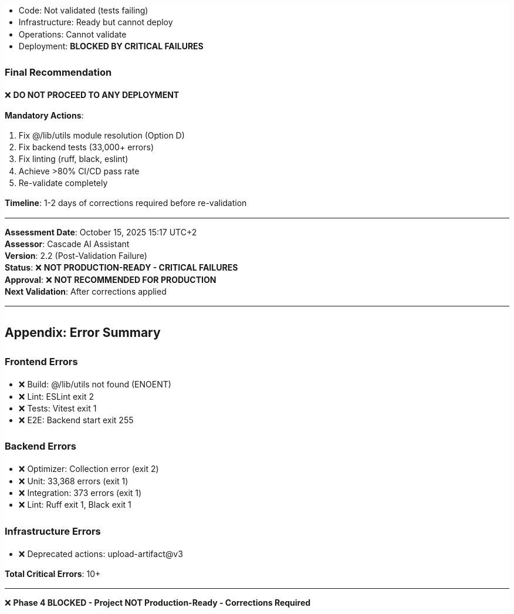 - Code: Not validated (tests failing)
- Infrastructure: Ready but cannot deploy
- Operations: Cannot validate
- Deployment: **BLOCKED BY CRITICAL FAILURES**

### Final Recommendation

❌ **DO NOT PROCEED TO ANY DEPLOYMENT**

**Mandatory Actions**:
1. Fix @/lib/utils module resolution (Option D)
2. Fix backend tests (33,000+ errors)
3. Fix linting (ruff, black, eslint)
4. Achieve >80% CI/CD pass rate
5. Re-validate completely

**Timeline**: 1-2 days of corrections required before re-validation

---

**Assessment Date**: October 15, 2025 15:17 UTC+2  
**Assessor**: Cascade AI Assistant  
**Version**: 2.2 (Post-Validation Failure)  
**Status**: ❌ **NOT PRODUCTION-READY - CRITICAL FAILURES**  
**Approval**: ❌ **NOT RECOMMENDED FOR PRODUCTION**  
**Next Validation**: After corrections applied

---

## Appendix: Error Summary

### Frontend Errors
- ❌ Build: @/lib/utils not found (ENOENT)
- ❌ Lint: ESLint exit 2
- ❌ Tests: Vitest exit 1
- ❌ E2E: Backend start exit 255

### Backend Errors
- ❌ Optimizer: Collection error (exit 2)
- ❌ Unit: 33,368 errors (exit 1)
- ❌ Integration: 373 errors (exit 1)
- ❌ Lint: Ruff exit 1, Black exit 1

### Infrastructure Errors
- ❌ Deprecated actions: upload-artifact@v3

**Total Critical Errors**: 10+

---

❌ **Phase 4 BLOCKED - Project NOT Production-Ready - Corrections Required**
